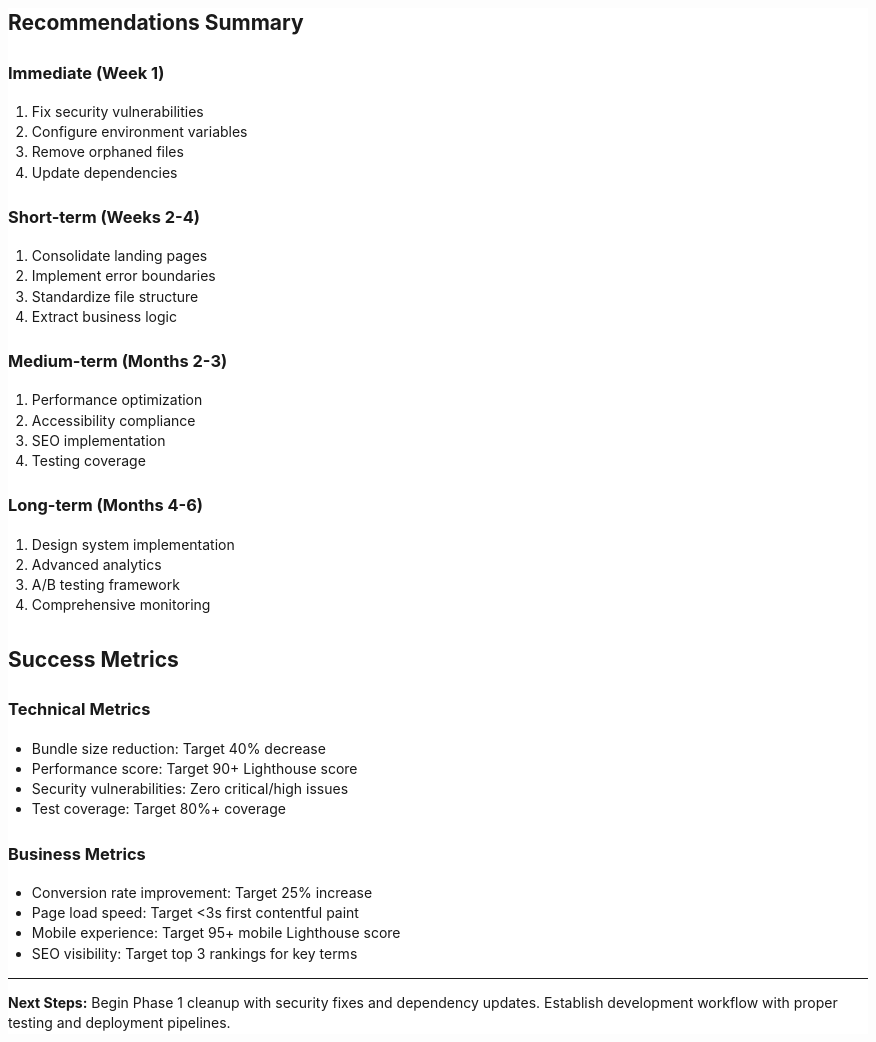 ## Recommendations Summary

### Immediate (Week 1)
1. Fix security vulnerabilities
2. Configure environment variables
3. Remove orphaned files
4. Update dependencies

### Short-term (Weeks 2-4)
1. Consolidate landing pages
2. Implement error boundaries
3. Standardize file structure
4. Extract business logic

### Medium-term (Months 2-3)
1. Performance optimization
2. Accessibility compliance
3. SEO implementation
4. Testing coverage

### Long-term (Months 4-6)
1. Design system implementation
2. Advanced analytics
3. A/B testing framework
4. Comprehensive monitoring

## Success Metrics

### Technical Metrics
- Bundle size reduction: Target 40% decrease
- Performance score: Target 90+ Lighthouse score
- Security vulnerabilities: Zero critical/high issues
- Test coverage: Target 80%+ coverage

### Business Metrics
- Conversion rate improvement: Target 25% increase
- Page load speed: Target <3s first contentful paint
- Mobile experience: Target 95+ mobile Lighthouse score
- SEO visibility: Target top 3 rankings for key terms

---

**Next Steps:** Begin Phase 1 cleanup with security fixes and dependency updates. Establish development workflow with proper testing and deployment pipelines.
